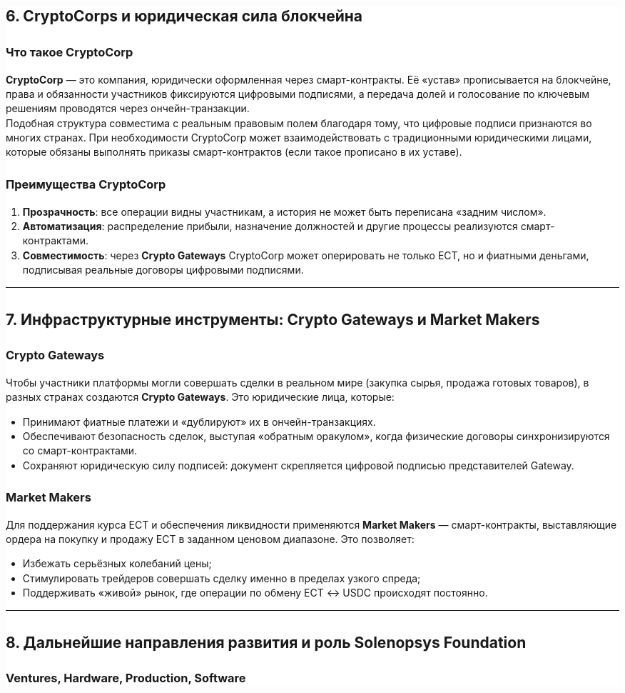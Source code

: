 
## 6. CryptoCorps и юридическая сила блокчейна

### Что такое CryptoCorp

**CryptoCorp** — это компания, юридически оформленная через смарт-контракты. Её «устав» прописывается на блокчейне, права и обязанности участников фиксируются цифровыми подписями, а передача долей и голосование по ключевым решениям проводятся через ончейн-транзакции.  
Подобная структура совместима с реальным правовым полем благодаря тому, что цифровые подписи признаются во многих странах. При необходимости CryptoCorp может взаимодействовать с традиционными юридическими лицами, которые обязаны выполнять приказы смарт-контрактов (если такое прописано в их уставе).

### Преимущества CryptoCorp

1. **Прозрачность**: все операции видны участникам, а история не может быть переписана «задним числом».  
2. **Автоматизация**: распределение прибыли, назначение должностей и другие процессы реализуются смарт-контрактами.  
3. **Совместимость**: через **Crypto Gateways** CryptoCorp может оперировать не только ECT, но и фиатными деньгами, подписывая реальные договоры цифровыми подписями.

---

## 7. Инфраструктурные инструменты: Crypto Gateways и Market Makers

### Crypto Gateways

Чтобы участники платформы могли совершать сделки в реальном мире (закупка сырья, продажа готовых товаров), в разных странах создаются **Crypto Gateways**. Это юридические лица, которые:
- Принимают фиатные платежи и «дублируют» их в ончейн-транзакциях.  
- Обеспечивают безопасность сделок, выступая «обратным оракулом», когда физические договоры синхронизируются со смарт-контрактами.  
- Сохраняют юридическую силу подписей: документ скрепляется цифровой подписью представителей Gateway.

### Market Makers

Для поддержания курса ECT и обеспечения ликвидности применяются **Market Makers** — смарт-контракты, выставляющие ордера на покупку и продажу ECT в заданном ценовом диапазоне. Это позволяет:
- Избежать серьёзных колебаний цены;  
- Стимулировать трейдеров совершать сделку именно в пределах узкого спреда;  
- Поддерживать «живой» рынок, где операции по обмену ECT ↔ USDC происходят постоянно.

---

## 8. Дальнейшие направления развития и роль Solenopsys Foundation

### Ventures, Hardware, Production, Software
